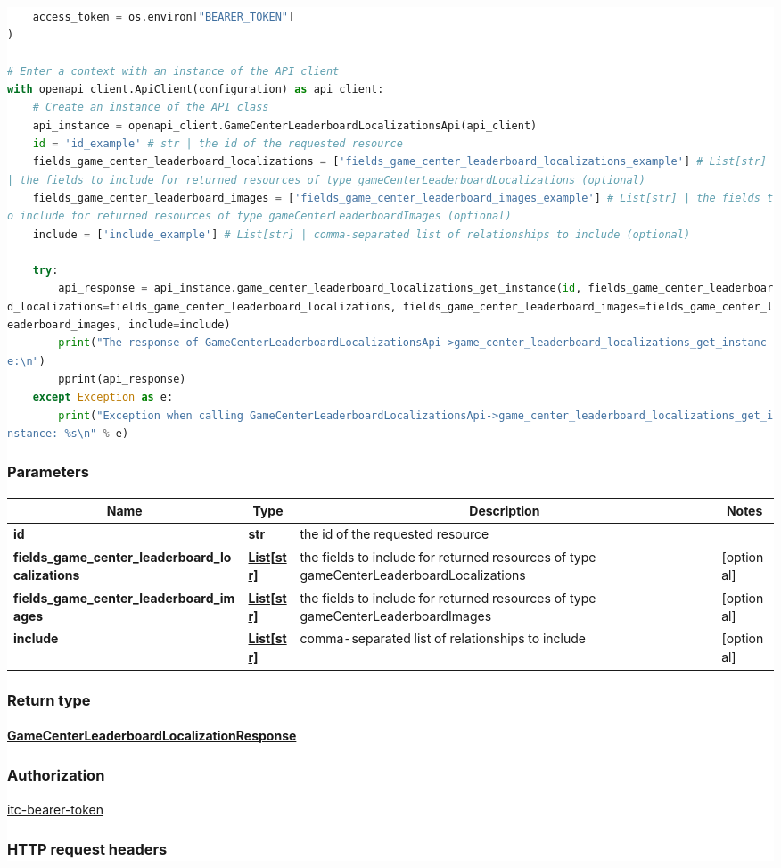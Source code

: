 ```python
    access_token = os.environ["BEARER_TOKEN"]
)

# Enter a context with an instance of the API client
with openapi_client.ApiClient(configuration) as api_client:
    # Create an instance of the API class
    api_instance = openapi_client.GameCenterLeaderboardLocalizationsApi(api_client)
    id = 'id_example' # str | the id of the requested resource
    fields_game_center_leaderboard_localizations = ['fields_game_center_leaderboard_localizations_example'] # List[str] | the fields to include for returned resources of type gameCenterLeaderboardLocalizations (optional)
    fields_game_center_leaderboard_images = ['fields_game_center_leaderboard_images_example'] # List[str] | the fields to include for returned resources of type gameCenterLeaderboardImages (optional)
    include = ['include_example'] # List[str] | comma-separated list of relationships to include (optional)

    try:
        api_response = api_instance.game_center_leaderboard_localizations_get_instance(id, fields_game_center_leaderboard_localizations=fields_game_center_leaderboard_localizations, fields_game_center_leaderboard_images=fields_game_center_leaderboard_images, include=include)
        print("The response of GameCenterLeaderboardLocalizationsApi->game_center_leaderboard_localizations_get_instance:\n")
        pprint(api_response)
    except Exception as e:
        print("Exception when calling GameCenterLeaderboardLocalizationsApi->game_center_leaderboard_localizations_get_instance: %s\n" % e)
```



### Parameters


Name | Type | Description  | Notes
------------- | ------------- | ------------- | -------------
 **id** | **str**| the id of the requested resource | 
 **fields_game_center_leaderboard_localizations** | [**List[str]**](str.md)| the fields to include for returned resources of type gameCenterLeaderboardLocalizations | [optional] 
 **fields_game_center_leaderboard_images** | [**List[str]**](str.md)| the fields to include for returned resources of type gameCenterLeaderboardImages | [optional] 
 **include** | [**List[str]**](str.md)| comma-separated list of relationships to include | [optional] 

### Return type

[**GameCenterLeaderboardLocalizationResponse**](GameCenterLeaderboardLocalizationResponse.md)

### Authorization

[itc-bearer-token](../README.md#itc-bearer-token)

### HTTP request headers
